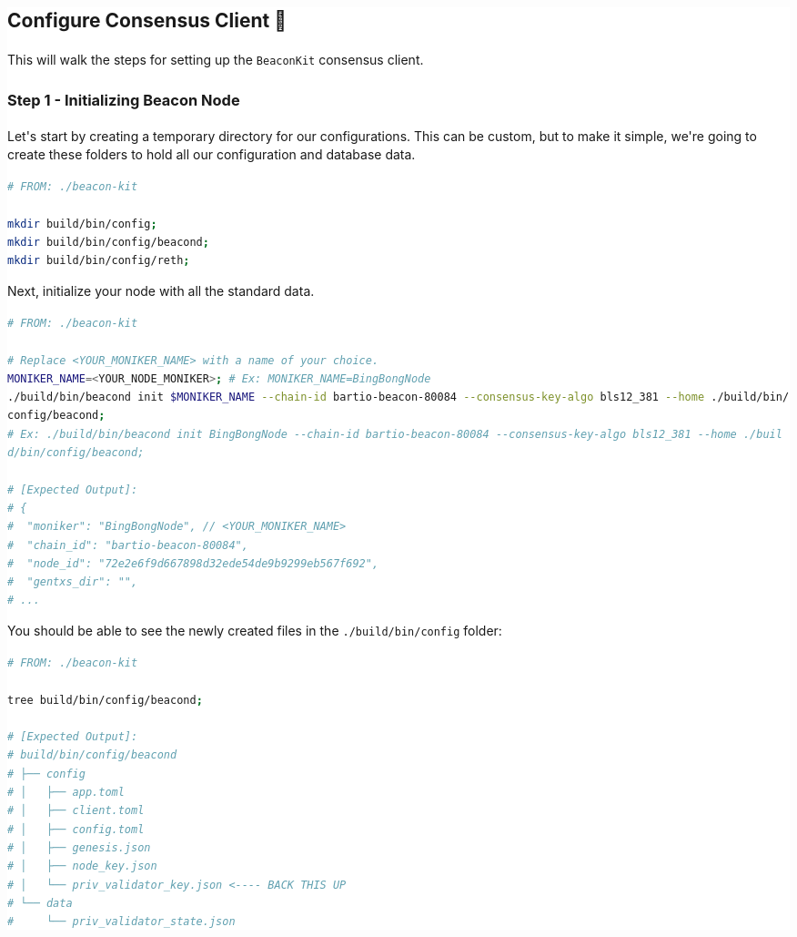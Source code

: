 ## Configure Consensus Client 🤝

This will walk the steps for setting up the `BeaconKit` consensus client.

### Step 1 - Initializing Beacon Node

Let's start by creating a temporary directory for our configurations. This can be custom, but to make it simple, we're going to create these folders to hold all our configuration and database data.

```bash
# FROM: ./beacon-kit

mkdir build/bin/config;
mkdir build/bin/config/beacond;
mkdir build/bin/config/reth;
```

Next, initialize your node with all the standard data.

```bash
# FROM: ./beacon-kit

# Replace <YOUR_MONIKER_NAME> with a name of your choice.
MONIKER_NAME=<YOUR_NODE_MONIKER>; # Ex: MONIKER_NAME=BingBongNode
./build/bin/beacond init $MONIKER_NAME --chain-id bartio-beacon-80084 --consensus-key-algo bls12_381 --home ./build/bin/config/beacond;
# Ex: ./build/bin/beacond init BingBongNode --chain-id bartio-beacon-80084 --consensus-key-algo bls12_381 --home ./build/bin/config/beacond;

# [Expected Output]:
# {
#  "moniker": "BingBongNode", // <YOUR_MONIKER_NAME>
#  "chain_id": "bartio-beacon-80084",
#  "node_id": "72e2e6f9d667898d32ede54de9b9299eb567f692",
#  "gentxs_dir": "",
# ...
```

You should be able to see the newly created files in the `./build/bin/config` folder:

```bash
# FROM: ./beacon-kit

tree build/bin/config/beacond;

# [Expected Output]:
# build/bin/config/beacond
# ├── config
# │   ├── app.toml
# │   ├── client.toml
# │   ├── config.toml
# │   ├── genesis.json
# │   ├── node_key.json
# │   └── priv_validator_key.json <---- BACK THIS UP
# └── data
#     └── priv_validator_state.json
```
